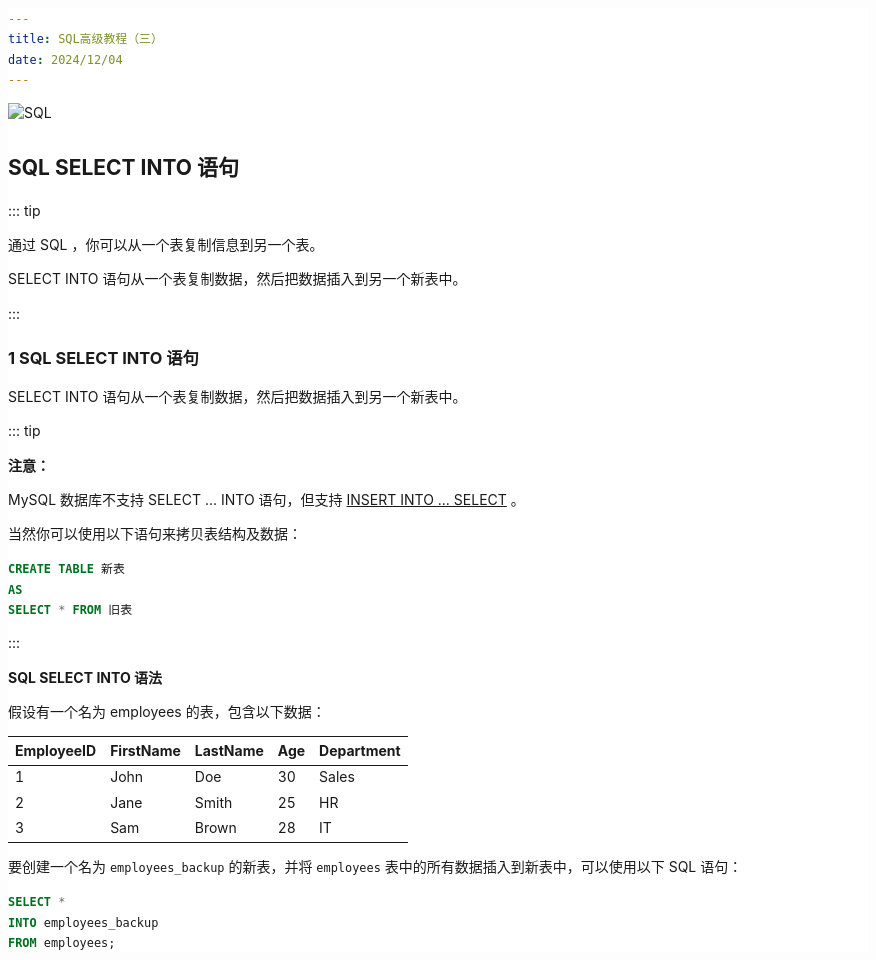 ```yaml
---
title: SQL高级教程（三）
date: 2024/12/04
---
```


<img src="https://roaringelephant.org/wp-content/uploads/sites/5/2016/03/SQL.jpg" alt="SQL" height="300" />

## SQL SELECT INTO 语句

::: tip

通过 SQL ，你可以从一个表复制信息到另一个表。

SELECT INTO 语句从一个表复制数据，然后把数据插入到另一个新表中。

:::

### 1 SQL SELECT INTO 语句

SELECT INTO 语句从一个表复制数据，然后把数据插入到另一个新表中。

::: tip

**注意：**

MySQL 数据库不支持 SELECT ... INTO 语句，但支持 [INSERT INTO ... SELECT](https://www.runoob.com/sql/sql-insert-into-select.html) 。

当然你可以使用以下语句来拷贝表结构及数据：

```sql
CREATE TABLE 新表
AS
SELECT * FROM 旧表 
```

:::

**SQL SELECT INTO 语法**

假设有一个名为 employees 的表，包含以下数据：

| EmployeeID | FirstName | LastName | Age  | Department |
| :--------- | :-------- | :------- | :--- | :--------- |
| 1          | John      | Doe      | 30   | Sales      |
| 2          | Jane      | Smith    | 25   | HR         |
| 3          | Sam       | Brown    | 28   | IT         |

要创建一个名为 `employees_backup` 的新表，并将 `employees` 表中的所有数据插入到新表中，可以使用以下 SQL 语句：

```sql
SELECT *
INTO employees_backup
FROM employees;
```
